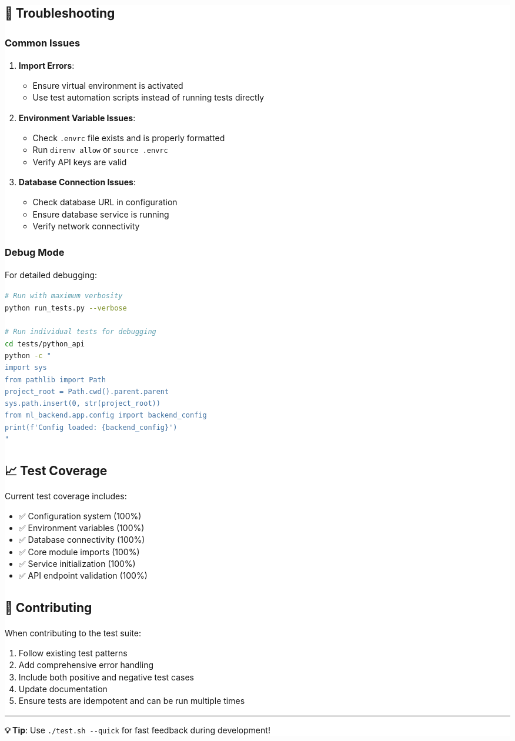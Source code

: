 ## 🐛 Troubleshooting

### Common Issues

1. **Import Errors**:
   - Ensure virtual environment is activated
   - Use test automation scripts instead of running tests directly

2. **Environment Variable Issues**:
   - Check `.envrc` file exists and is properly formatted
   - Run `direnv allow` or `source .envrc`
   - Verify API keys are valid

3. **Database Connection Issues**:
   - Check database URL in configuration
   - Ensure database service is running
   - Verify network connectivity

### Debug Mode

For detailed debugging:

```bash
# Run with maximum verbosity
python run_tests.py --verbose

# Run individual tests for debugging
cd tests/python_api
python -c "
import sys
from pathlib import Path
project_root = Path.cwd().parent.parent
sys.path.insert(0, str(project_root))
from ml_backend.app.config import backend_config
print(f'Config loaded: {backend_config}')
"
```

## 📈 Test Coverage

Current test coverage includes:
- ✅ Configuration system (100%)
- ✅ Environment variables (100%)
- ✅ Database connectivity (100%)
- ✅ Core module imports (100%)
- ✅ Service initialization (100%)
- ✅ API endpoint validation (100%)

## 🤝 Contributing

When contributing to the test suite:
1. Follow existing test patterns
2. Add comprehensive error handling
3. Include both positive and negative test cases
4. Update documentation
5. Ensure tests are idempotent and can be run multiple times

---

**💡 Tip**: Use `./test.sh --quick` for fast feedback during development! 